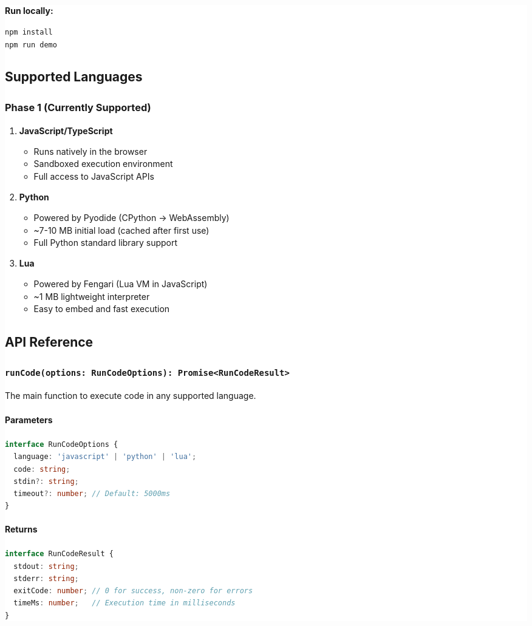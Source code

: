 **Run locally:**
```bash
npm install
npm run demo
```

## Supported Languages

### Phase 1 (Currently Supported)

1. **JavaScript/TypeScript**
   - Runs natively in the browser
   - Sandboxed execution environment
   - Full access to JavaScript APIs

2. **Python**
   - Powered by Pyodide (CPython → WebAssembly)
   - ~7-10 MB initial load (cached after first use)
   - Full Python standard library support

3. **Lua**
   - Powered by Fengari (Lua VM in JavaScript)
   - ~1 MB lightweight interpreter
   - Easy to embed and fast execution

## API Reference

### `runCode(options: RunCodeOptions): Promise<RunCodeResult>`

The main function to execute code in any supported language.

#### Parameters

```typescript
interface RunCodeOptions {
  language: 'javascript' | 'python' | 'lua';
  code: string;
  stdin?: string;
  timeout?: number; // Default: 5000ms
}

```

#### Returns

```typescript
interface RunCodeResult {
  stdout: string;
  stderr: string;
  exitCode: number; // 0 for success, non-zero for errors
  timeMs: number;   // Execution time in milliseconds
}
```
